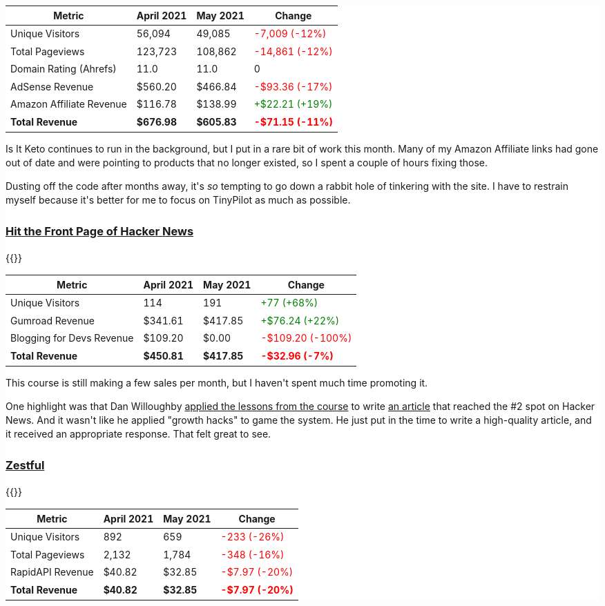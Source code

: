 | Metric                   | April 2021  | May 2021    | Change                                      |
| ------------------------ | ----------- | ----------- | ------------------------------------------- |
| Unique Visitors          | 56,094      | 49,085      | <font color="red">-7,009 (-12%)</font>      |
| Total Pageviews          | 123,723     | 108,862     | <font color="red">-14,861 (-12%)</font>     |
| Domain Rating (Ahrefs)   | 11.0        | 11.0        | 0                                           |
| AdSense Revenue          | $560.20     | $466.84     | <font color="red">-$93.36 (-17%)</font>     |
| Amazon Affiliate Revenue | $116.78     | $138.99     | <font color="green">+$22.21 (+19%)</font>   |
| **Total Revenue**        | **$676.98** | **$605.83** | **<font color="red">-$71.15 (-11%)</font>** |

Is It Keto continues to run in the background, but I put in a rare bit of work this month. Many of my Amazon Affiliate links had gone out of date and were pointing to products that no longer existed, so I spent a couple of hours fixing those.

Dusting off the code after months away, it's _so_ tempting to go down a rabbit hole of tinkering with the site. I have to restrain myself because it's better for me to focus on TinyPilot as much as possible.

### [Hit the Front Page of Hacker News](https://hitthefrontpage.com/)

{{<revenue-graph project="htfp">}}

| Metric                    | April 2021  | May 2021    | Change                                     |
| ------------------------- | ----------- | ----------- | ------------------------------------------ |
| Unique Visitors           | 114         | 191         | <font color="green">+77 (+68%)</font>      |
| Gumroad Revenue           | $341.61     | $417.85     | <font color="green">+$76.24 (+22%)</font>  |
| Blogging for Devs Revenue | $109.20     | $0.00       | <font color="red">-$109.20 (-100%)</font>  |
| **Total Revenue**         | **$450.81** | **$417.85** | **<font color="red">-$32.96 (-7%)</font>** |

This course is still making a few sales per month, but I haven't spent much time promoting it.

One highlight was that Dan Willoughby [applied the lessons from the course](https://twitter.com/plainice_/status/1398382363386597376) to write [an article](https://tellspin.app/blog/why-interruptions-are-frustrating-to-developers/) that reached the #2 spot on Hacker News. And it wasn't like he applied "growth hacks" to game the system. He just put in the time to write a high-quality article, and it received an appropriate response. That felt great to see.

### [Zestful](https://zestfuldata.com)

{{<revenue-graph project="zestful">}}

| Metric            | April 2021 | May 2021   | Change                                     |
| ----------------- | ---------- | ---------- | ------------------------------------------ |
| Unique Visitors   | 892        | 659        | <font color="red">-233 (-26%)</font>       |
| Total Pageviews   | 2,132      | 1,784      | <font color="red">-348 (-16%)</font>       |
| RapidAPI Revenue  | $40.82     | $32.85     | <font color="red">-$7.97 (-20%)</font>     |
| **Total Revenue** | **$40.82** | **$32.85** | **<font color="red">-$7.97 (-20%)</font>** |
